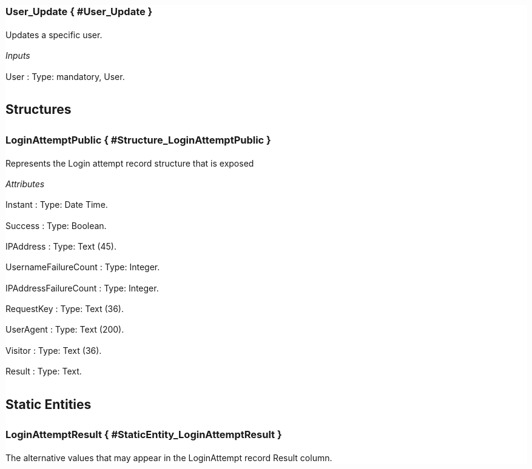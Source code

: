 ### User_Update { #User_Update }

Updates a specific user.

*Inputs*

User
:   Type: mandatory, User.  
    


## Structures

### LoginAttemptPublic { #Structure_LoginAttemptPublic }

Represents the Login attempt record structure that is exposed

*Attributes*

Instant
:   Type: Date Time.  
    

Success
:   Type: Boolean.  
    

IPAddress
:   Type: Text (45).  
    

UsernameFailureCount
:   Type: Integer.  
    

IPAddressFailureCount
:   Type: Integer.  
    

RequestKey
:   Type: Text (36).  
    

UserAgent
:   Type: Text (200).  
    

Visitor
:   Type: Text (36).  
    

Result
:   Type: Text.  
    


## Static Entities

### LoginAttemptResult { #StaticEntity_LoginAttemptResult }

The alternative values that may appear in the LoginAttempt record Result column.
